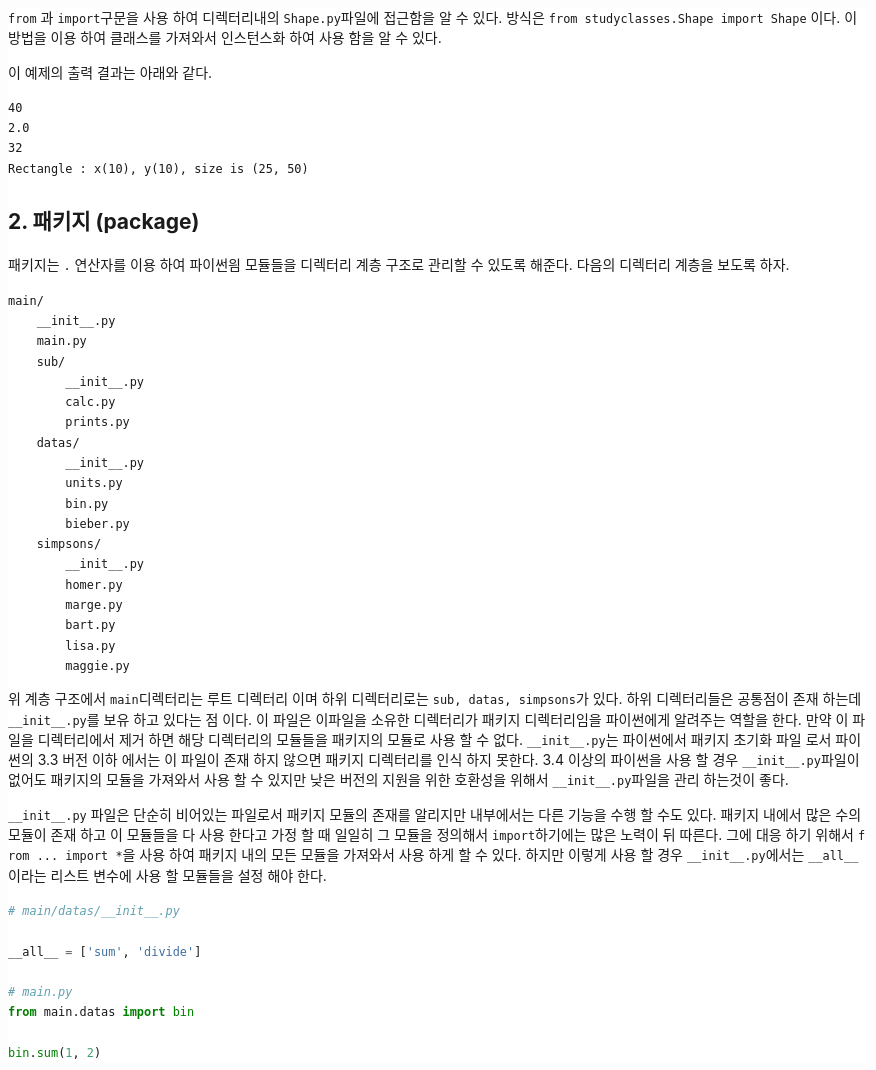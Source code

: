 `from` 과 `import`구문을 사용 하여 디렉터리내의 `Shape.py`파일에 접근함을 알 수 있다. 방식은 `from studyclasses.Shape import Shape` 이다. 이 방법을 이용 하여 클래스를 가져와서 인스턴스화 하여 사용 함을 알 수 있다. 

이 예제의 출력 결과는 아래와 같다. 

```
40
2.0
32
Rectangle : x(10), y(10), size is (25, 50)
```

## 2. 패키지 (package)

패키지는 `.` 연산자를 이용 하여 파이썬읨 모듈들을 디렉터리 계층 구조로 관리할 수 있도록 해준다. 다음의 디렉터리 계층을 보도록 하자. 

```
main/
	__init__.py
	main.py
	sub/
		__init__.py
		calc.py
		prints.py
	datas/
		__init__.py
		units.py
		bin.py
		bieber.py
	simpsons/
		__init__.py
		homer.py
		marge.py
		bart.py
		lisa.py
		maggie.py
```

위 계층 구조에서 `main`디렉터리는 루트 디렉터리 이며 하위 디렉터리로는 `sub, datas, simpsons`가 있다. 하위 디렉터리들은 공통점이 존재 하는데 `__init__.py`를 보유 하고 있다는 점 이다. 이 파일은 이파일을 소유한 디렉터리가 패키지 디렉터리임을 파이썬에게 알려주는 역할을 한다. 만약 이 파일을 디렉터리에서 제거 하면 해당 디렉터리의 모듈들을 패키지의 모듈로 사용 할 수 없다. `__init__.py`는 파이썬에서 패키지 초기화 파일 로서 파이썬의 3.3 버전 이하 에서는 이 파일이 존재 하지 않으면 패키지 디렉터리를 인식 하지 못한다. 3.4 이상의 파이썬을 사용 할 경우 `__init__.py`파일이 없어도 패키지의 모듈을 가져와서 사용 할 수 있지만 낮은 버전의 지원을 위한 호환성을 위해서 `__init__.py`파일을 관리 하는것이 좋다. 

`__init__.py` 파일은 단순히 비어있는 파일로서 패키지 모듈의 존재를 알리지만 내부에서는 다른 기능을 수행 할 수도 있다. 패키지 내에서 많은 수의 모듈이 존재 하고 이 모듈들을 다 사용 한다고 가정 할 때 일일히 그 모듈을 정의해서 `import`하기에는 많은 노력이 뒤 따른다. 그에 대응 하기 위해서 `from ... import *`을 사용 하여 패키지 내의 모든 모듈을 가져와서 사용 하게 할 수 있다. 하지만 이렇게 사용 할 경우 `__init__.py`에서는 `__all__` 이라는 리스트 변수에 사용 할 모듈들을 설정 해야 한다. 

```py
# main/datas/__init__.py

__all__ = ['sum', 'divide']

# main.py 
from main.datas import bin

bin.sum(1, 2)
```
